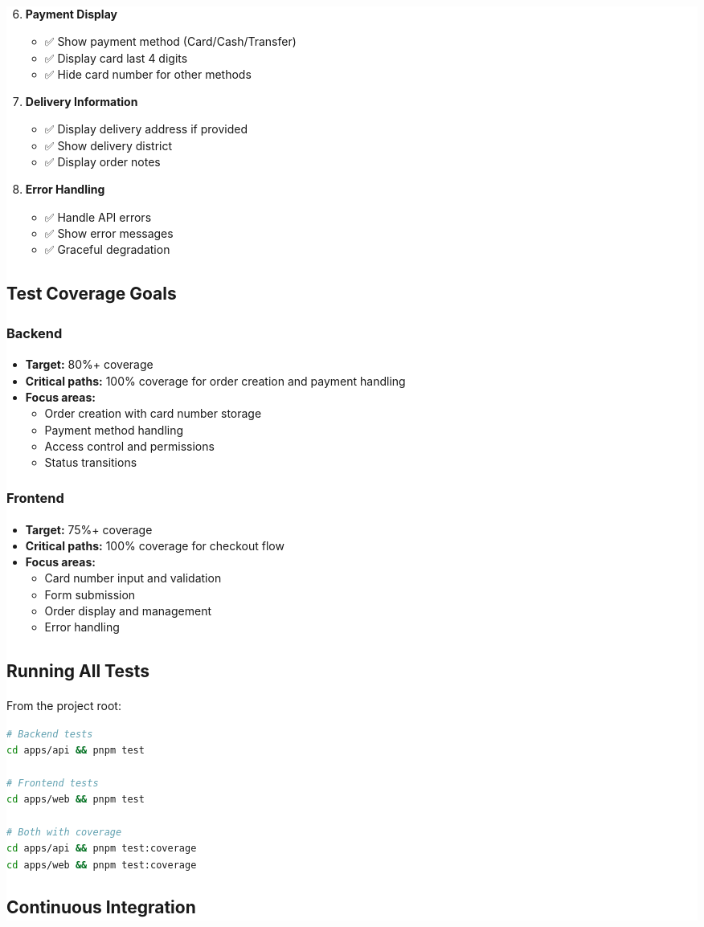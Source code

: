 6. **Payment Display**
   - ✅ Show payment method (Card/Cash/Transfer)
   - ✅ Display card last 4 digits
   - ✅ Hide card number for other methods

7. **Delivery Information**
   - ✅ Display delivery address if provided
   - ✅ Show delivery district
   - ✅ Display order notes

8. **Error Handling**
   - ✅ Handle API errors
   - ✅ Show error messages
   - ✅ Graceful degradation

## Test Coverage Goals

### Backend
- **Target:** 80%+ coverage
- **Critical paths:** 100% coverage for order creation and payment handling
- **Focus areas:**
  - Order creation with card number storage
  - Payment method handling
  - Access control and permissions
  - Status transitions

### Frontend
- **Target:** 75%+ coverage
- **Critical paths:** 100% coverage for checkout flow
- **Focus areas:**
  - Card number input and validation
  - Form submission
  - Order display and management
  - Error handling

## Running All Tests

From the project root:

```bash
# Backend tests
cd apps/api && pnpm test

# Frontend tests
cd apps/web && pnpm test

# Both with coverage
cd apps/api && pnpm test:coverage
cd apps/web && pnpm test:coverage
```

## Continuous Integration
